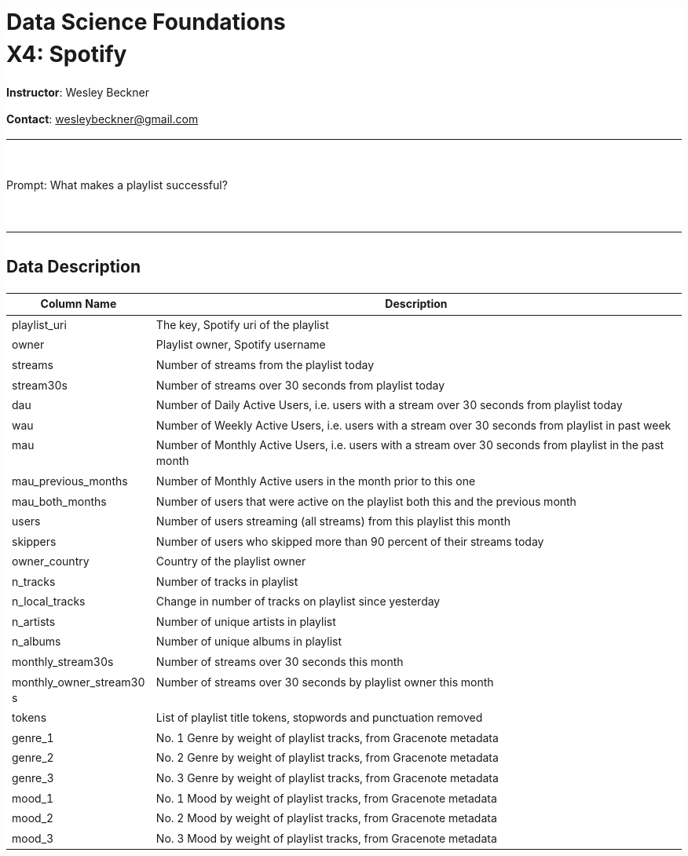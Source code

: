 # Data Science Foundations <br> X4: Spotify

**Instructor**: Wesley Beckner

**Contact**: wesleybeckner@gmail.com

---

<br>

Prompt: What makes a playlist successful? 

<br>

---

## Data Description



| Column Name             | Description                                                                                              |
|-------------------------|----------------------------------------------------------------------------------------------------------|
| playlist_uri            | The key, Spotify uri of the playlist                                                                     |
| owner                   | Playlist owner, Spotify username                                                                         |
| streams                 | Number of streams from the playlist today                                                                |
| stream30s               | Number of streams over 30 seconds from playlist today                                                    |
| dau                     | Number of Daily Active Users, i.e. users with a stream over 30 seconds from playlist today               |
| wau                     | Number of Weekly Active Users, i.e. users with a stream over 30 seconds from playlist in past week       |
| mau                     | Number of Monthly Active Users, i.e. users with a stream over 30 seconds from playlist in the past month |
| mau_previous_months     | Number of Monthly Active users in the month prior to this one                                            |
| mau_both_months         | Number of users that were active on the playlist both this and the previous month                        |
| users                   | Number of users streaming (all streams) from this playlist this month                                    |
| skippers                | Number of users who skipped more than 90 percent of their streams today                                  |
| owner_country           | Country of the playlist owner                                                                            |
| n_tracks                | Number of tracks in playlist                                                                             |
| n_local_tracks          | Change in number of tracks on playlist since yesterday                                                   |
| n_artists               | Number of unique artists in playlist                                                                     |
| n_albums                | Number of unique albums in playlist                                                                      |
| monthly_stream30s       | Number of streams over 30 seconds this month                                                             |
| monthly_owner_stream30s | Number of streams over 30 seconds by playlist owner this month                                           |
| tokens                  | List of playlist title tokens, stopwords and punctuation removed                                         |
| genre_1                 | No. 1 Genre by weight of playlist tracks, from Gracenote metadata                                        |
| genre_2                 | No. 2 Genre by weight of playlist tracks, from Gracenote metadata                                        |
| genre_3                 | No. 3 Genre by weight of playlist tracks, from Gracenote metadata                                        |
| mood_1                  | No. 1 Mood by weight of playlist tracks, from Gracenote metadata                                         |
| mood_2                  | No. 2 Mood by weight of playlist tracks, from Gracenote metadata                                         |
| mood_3                  | No. 3 Mood by weight of playlist tracks, from Gracenote metadata                                         |
